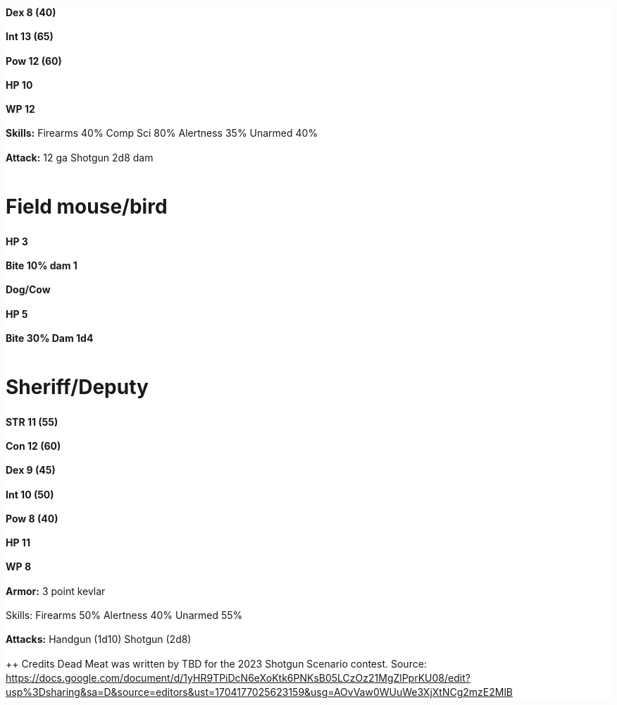  **Dex 8 (40)** 

 **Int 13 (65)** 

 **Pow 12 (60)** 

 **HP 10** 

 **WP 12** 

 **Skills:** Firearms 40% Comp Sci 80% Alertness 35% Unarmed 40% 

   **Attack:** 12 ga Shotgun 2d8 dam 

#  **Field mouse/bird** 

 **HP 3** 

 **Bite 10% dam 1** 

 **Dog/Cow** 

 **HP 5** 

 **Bite 30% Dam 1d4** 

#  **Sheriff/Deputy** 

 **STR 11 (55)** 

 **Con 12 (60)** 

 **Dex 9 (45)** 

 **Int 10 (50)** 

 **Pow 8 (40)** 

 **HP 11** 

 **WP 8** 

 **Armor:** 3 point kevlar 

 Skills: Firearms 50% Alertness 40% Unarmed 55% 

   **Attacks:** Handgun (1d10) Shotgun (2d8) 

++ Credits
Dead Meat was written by TBD for the 2023 Shotgun Scenario contest.
Source: https://docs.google.com/document/d/1yHR9TPiDcN6eXoKtk6PNKsB05LCzOz21MgZlPprKU08/edit?usp%3Dsharing&sa=D&source=editors&ust=1704177025623159&usg=AOvVaw0WUuWe3XjXtNCg2mzE2MlB